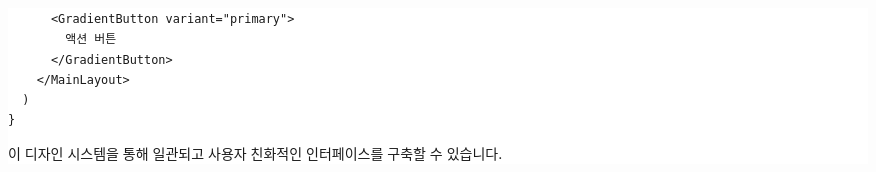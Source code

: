 ```tsx
      <GradientButton variant="primary">
        액션 버튼
      </GradientButton>
    </MainLayout>
  )
}
```

이 디자인 시스템을 통해 일관되고 사용자 친화적인 인터페이스를 구축할 수 있습니다. 
